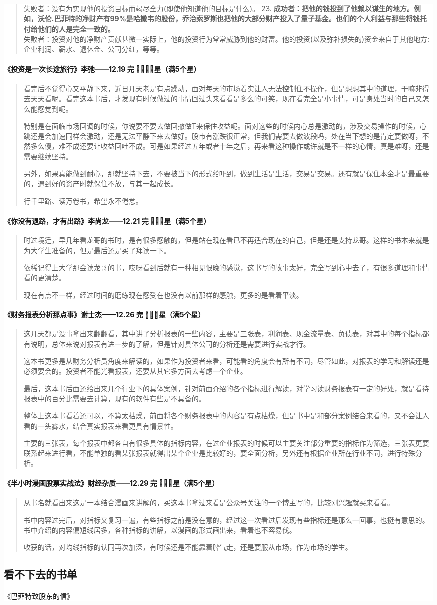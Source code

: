 > 失败者：没有为实现他的投资目标而竭尽全力(即使他知道他的目标是什么)。
> 23. **成功者：把他的钱投到了他赖以谋生的地方。例如，沃伦.巴菲特的净财产有99%是哈撒韦的股份，乔治索罗斯也把他的大部分财产投入了量子基金。也们的个人利益与那些将钱托付给他们的人是完全一致的。**  
> 失败者：投资对他的净财产贡献甚微一实际上，他的投资行为常常威胁到他的财富。他的投资(以及弥补损失的)资金来自于其他地方:企业利润、薪水、退休金、公司分红，等等。

#### 《投资是一次长途旅行》李弛——12.19 完 🌟🌟🌟🌟星（满5个星）
> 看完后不觉得心又平静下来，近日几天老是有点躁动，面对每天的市场着实让人无法控制住不操作，但是想想其中的道理，干嘛非得去天天看呢。看完这本书后，才发现有时候做过的事情回过头来看看是多么的可笑，现在看完全是小事情，可是身处当时的自己又怎么能感觉到呢。
>
> 特别是在面临市场回调的时候，你说要不要去做回撤做T来保住收益呢。面对这些的时候内心总是激动的，涉及交易操作的时候，心跳还是会加速同样会激动，还是无法平静下来去做好。股市有涨跌很正常，但我们需要去做波段吗，处在当下想的是肯定要做呀，不然多么傻，难不成还要让收益回吐不成。可是如果经过五年或者十年之后，再来看这种操作或许就是不一样的心情，真是难呀，还是需要继续坚持。
>
> 另外，如果真能做到耐心，那就坚持下去，不要被当下的形式给吓到，做到生活是生活，交易是交易。还有就是保住本金才是最重要的，遇到好的资产时就保住不放，与其一起成长。
>
> 行千里路、读万卷书，希望永不倦怠。

#### 《你没有退路，才有出路》李尚龙——12.21 完 🌟🌟🌟星（满5个星） 
> 时过境迁，早几年看龙哥的书时，是有很多感触的，但是站在现在看已不再适合现在的自己，但是还是支持龙哥。这样的书本来就是为大学生准备的，但是最后还是买了拜读一下。
>  
> 依稀记得上大学那会读龙哥的书，哎呀看到后就有一种相见恨晚的感觉，这书写的故事太好，完全写到心中去了，有很多道理和事情看的更清楚。
>
> 现在有点不一样，经过时间的磨练现在感受在也没有以前那样的感触，更多的是看着平淡。

#### 《财务报表分析那点事》谢士杰——12.26 完 🌟🌟🌟星（满5个星） 
> 这几天都是没事拿出来翻翻看，其中讲了分析报表的一些内容，主要是三张表，利润表、现金流量表、负债表，对其中的每个指标都有说明，总体来说对报表有进一步的了解，但是针对具体公司的分析还是需要进行实战才行。
> 
> 这本书更多是从财务分析员角度来解读的，如果作为投资者来看，可能看的角度会有所有不同，尽管如此，对报表的学习和解读还是必须要会的。投资者不能光看报表，还要从其它多方面去考虑一个企业。
>
> 最后，这本书后面还给出来几个行业下的具体案例，针对前面介绍的各个指标进行解读，对学习读财务报表有一定的好处，就是看待报表中的百分比需要去计算，现有的软件有些是不具备的。
> 
> 整体上这本书看着还可以，不算太枯燥，前面将各个财务报表中的内容是有点枯燥，但是书中是和部分案例结合来看的，又不会让人看的一头雾水，结合真实报表来看更具有情景性。
> 
> 主要的三张表，每个报表中都各自有很多具体的指标内容，在过企业报表的时候可以主要关注部分重要的指标作为筛选，三张表更要联系起来进行看，不能单独的看某张报表就得出某个企业是比较好的，要全面分析，另外还有根据企业所在行业不同，进行特殊分析。

#### 《半小时漫画股票实战法》财经杂质——12.29 完 🌟🌟🌟星（满5个星） 
> 从书名就看出来这是一本结合漫画来讲解的，买这本书拿过来看是公众号关注的一个博主写的，比较刚兴趣就买来看看。 
> 
> 书中内容过完后，对指标又复习一遍，有些指标之前是没在意的，经过这一次看过后发现有些指标还是那么一回事，也挺有意思的。书中介绍的内容偏短线居多，各种指标的讲解，以漫画的形式画出来，看着也不容易伐。
> 
> 收获的话，对均线指标的认同再次加深，有时候还是不能靠着脾气走，还是要服从市场，作为市场的学生。

## 看不下去的书单
《巴菲特致股东的信》  

